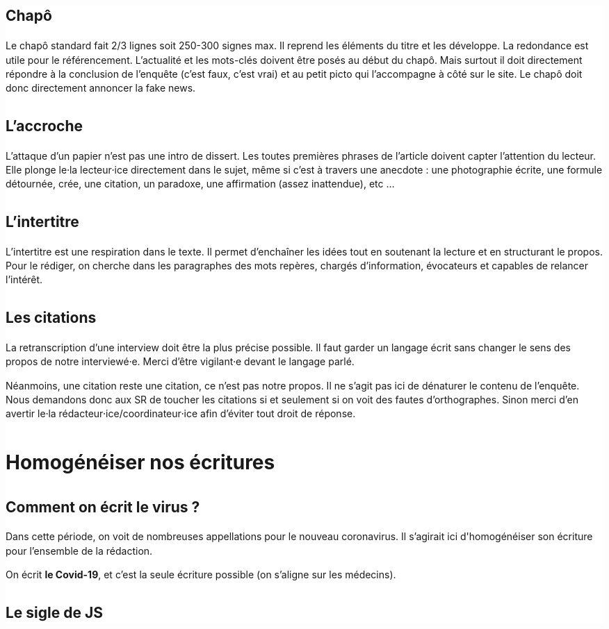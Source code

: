 
## Chapô

Le chapô standard fait 2/3 lignes soit 250-300 signes max. 
Il reprend les éléments du titre et les développe. La redondance est utile pour le référencement.
L’actualité et les mots-clés doivent être posés au début du chapô.
Mais surtout il doit directement répondre à la conclusion de l’enquête (c’est faux, c’est vrai) et au petit picto qui l’accompagne à côté sur le site. Le chapô doit donc directement annoncer la fake news.


## L’accroche 

L’attaque d’un papier n’est pas une intro de dissert.
Les toutes premières phrases de l’article doivent capter l’attention du lecteur. Elle plonge le⸱la lecteur⸱ice directement dans le sujet, même si c’est à travers une anecdote : une photographie écrite, une formule détournée, crée, une citation, un paradoxe, une affirmation (assez inattendue), etc …


## L’intertitre

L’intertitre est une respiration dans le texte. Il permet d’enchaîner les idées tout en soutenant la lecture et en structurant le propos.
Pour le rédiger, on cherche dans les paragraphes des mots repères, chargés d’information, évocateurs et capables de relancer l’intérêt.


## Les citations

La retranscription d’une interview doit être la plus précise possible. Il faut garder un langage écrit sans changer le sens des propos de notre interviewé⸱e. Merci d’être vigilant⸱e devant le langage parlé. 

Néanmoins, une citation reste une citation, ce n’est pas notre propos. Il ne s’agit pas ici de dénaturer le contenu de l’enquête. Nous demandons donc aux SR de toucher les citations si et seulement si on voit des fautes d’orthographes. Sinon merci d’en avertir le⸱la rédacteur⸱ice/coordinateur⸱ice afin d’éviter tout droit de réponse.
 

# Homogénéiser nos écritures


## Comment on écrit le virus ?

Dans cette période, on voit de nombreuses appellations pour le nouveau coronavirus. Il s’agirait ici d'homogénéiser son écriture pour l’ensemble de la rédaction. 

On écrit **le Covid-19**, et c’est la seule écriture possible (on s’aligne sur les médecins).


## Le sigle de JS
